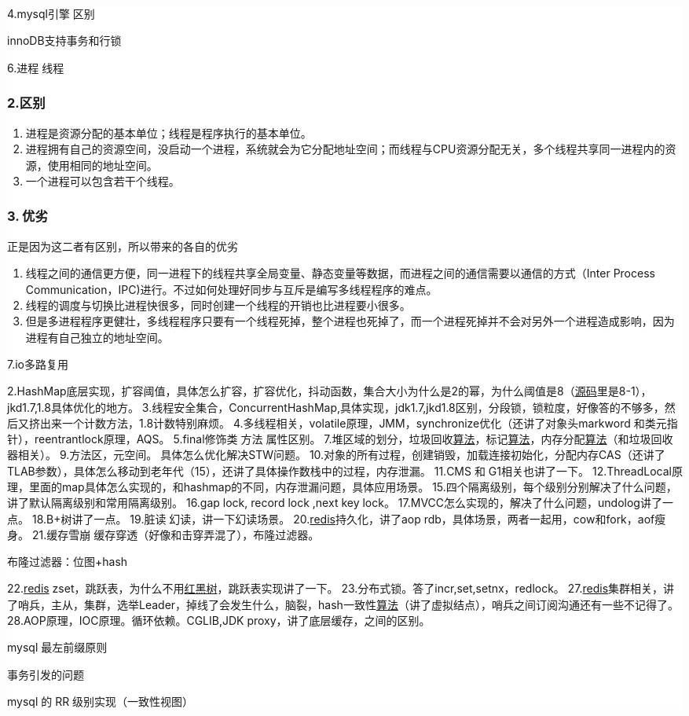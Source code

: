 4.mysql引擎 区别

innoDB支持事务和行锁



6.进程 线程

### **2.区别**

1. 进程是资源分配的基本单位；线程是程序执行的基本单位。
2. 进程拥有自己的资源空间，没启动一个进程，系统就会为它分配地址空间；而线程与CPU资源分配无关，多个线程共享同一进程内的资源，使用相同的地址空间。
3. 一个进程可以包含若干个线程。

### **3. 优劣**

正是因为这二者有区别，所以带来的各自的优劣

1. 线程之间的通信更方便，同一进程下的线程共享全局变量、静态变量等数据，而进程之间的通信需要以通信的方式（Inter Process Communication，IPC)进行。不过如何处理好同步与互斥是编写多线程程序的难点。
2. 线程的调度与切换比进程快很多，同时创建一个线程的开销也比进程要小很多。
3. 但是多进程程序更健壮，多线程程序只要有一个线程死掉，整个进程也死掉了，而一个进程死掉并不会对另外一个进程造成影响，因为进程有自己独立的地址空间。



7.io多路复用



2.HashMap底层实现，扩容阈值，具体怎么扩容，扩容优化，抖动函数，集合大小为什么是2的幂，为什么阈值是8（[源码]()里是8-1），jkd1.7,1.8具体优化的地方。 
 3.线程安全集合，ConcurrentHashMap,具体实现，jdk1.7,jkd1.8区别，分段锁，锁粒度，好像答的不够多，然后又挤出来一个计数方法，1.8计数特别麻烦。 
 4.多线程相关，volatile原理，JMM，synchronize优化（还讲了对象头markword 和类元指针），reentrantlock原理，AQS。 
 5.final修饰类 方法 属性区别。 
 7.堆区域的划分，垃圾回收[算法]()，标记[算法]()，内存分配[算法]()（和垃圾回收器相关）。 
 9.方法区，元空间。 具体怎么优化解决STW问题。 
 10.对象的所有过程，创建销毁，加载连接初始化，分配内存CAS（还讲了TLAB参数），具体怎么移动到老年代（15），还讲了具体操作数栈中的过程，内存泄漏。 
 11.CMS 和 G1相关也讲了一下。 
 12.ThreadLocal原理，里面的map具体怎么实现的，和hashmap的不同，内存泄漏问题，具体应用场景。 
 15.四个隔离级别，每个级别分别解决了什么问题，讲了默认隔离级别和常用隔离级别。 
 16.gap lock, record lock ,next key lock。 
 17.MVCC怎么实现的，解决了什么问题，undolog讲了一点。 
 18.B+树讲了一点。 
 19.脏读 幻读，讲一下幻读场景。 
 20.[redis]()持久化，讲了aop rdb，具体场景，两者一起用，cow和fork，aof瘦身。 
 21.缓存雪崩 缓存穿透（好像和击穿弄混了），布隆过滤器。 

布隆过滤器：位图+hash

 22.[redis]() zset，跳跃表，为什么不用[红黑树]()，跳跃表实现讲了一下。 
 23.分布式锁。答了incr,set,setnx，redlock。 
 27.[redis]()集群相关，讲了哨兵，主从，集群，选举Leader，掉线了会发生什么，脑裂，hash一致性[算法]()（讲了虚拟结点），哨兵之间订阅沟通还有一些不记得了。 
 28.AOP原理，IOC原理。循环依赖。CGLIB,JDK proxy，讲了底层缓存，之间的区别。



 mysql 最左前缀原则 

 事务引发的问题 

 mysql 的 RR 级别实现（一致性视图） 
